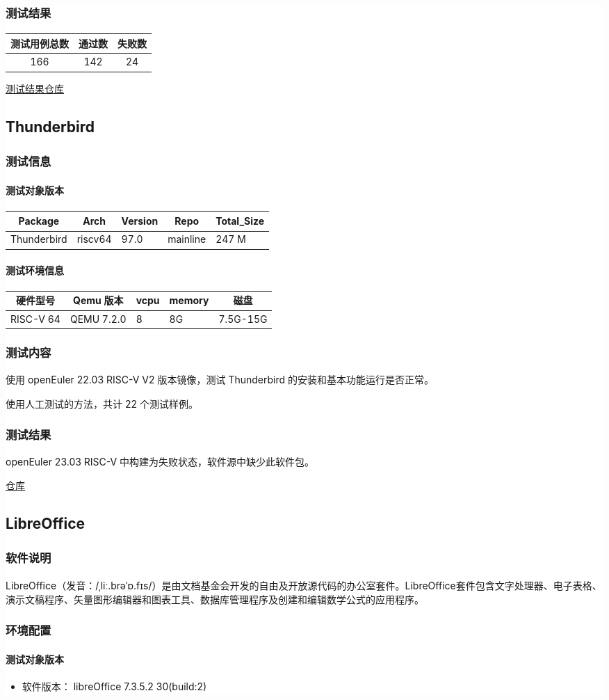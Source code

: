 ### 测试结果

| 测试用例总数 | 通过数 | 失败数 |
|:------------:|:------:|:------:|
|     166      |  142   |   24   |

[测试结果仓库](https://gitee.com/yunxiangluo/openeuler-riscv-2303-test/blob/master/System_and_Feature_Test/Chromium/)

## Thunderbird

### 测试信息

#### 测试对象版本

| Package     | Arch    | Version | Repo     | Total_Size |
|-------------|---------|---------|----------|------------|
| Thunderbird | riscv64 | 97.0    | mainline | 247 M      |

#### 测试环境信息

| 硬件型号  | Qemu 版本  | vcpu | memory | 磁盘     |
|-----------|------------|------|--------|----------|
| RISC-V 64 | QEMU 7.2.0 | 8    | 8G     | 7.5G-15G |

### 测试内容

使用 openEuler 22.03 RISC-V V2 版本镜像，测试 Thunderbird 的安装和基本功能运行是否正常。

使用人工测试的方法，共计 22 个测试样例。

### 测试结果

openEuler 23.03 RISC-V 中构建为失败状态，软件源中缺少此软件包。

[仓库](https://gitee.com/yunxiangluo/openeuler-riscv-2303-test/raw/master/System_and_Feature_Test/Thunderbird)

## LibreOffice

### 软件说明

LibreOffice（发音：/ˌliː.brəˈɒ.fɪs/）是由文档基金会开发的自由及开放源代码的办公室套件。LibreOffice套件包含文字处理器、电子表格、演示文稿程序、矢量图形编辑器和图表工具、数据库管理程序及创建和编辑数学公式的应用程序。

### 环境配置

#### 测试对象版本

- 软件版本： libreOffice 7.3.5.2 30(build:2)
